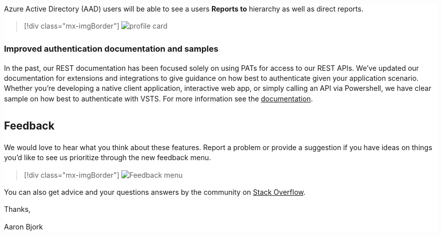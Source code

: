 Azure Active Directory (AAD) users will be able to see a users **Reports to** hierarchy as well as direct reports.

> [!div class="mx-imgBorder"]
![profile card](_img/08_28_21.png)

### Improved authentication documentation and samples

In the past, our REST documentation has been focused solely on using PATs for access to our REST APIs. We’ve updated our documentation for extensions and integrations to give guidance on how best to authenticate given your application scenario. Whether you’re developing a native client application, interactive web app, or simply calling an API via Powershell, we have clear sample on how best to authenticate with VSTS. For more information see the [documentation](https://visualstudio.microsoft.com/docs/integrate/get-started/authentication/authentication_guidance).

## Feedback

We would love to hear what you think about these features. Report a problem or provide a suggestion if you have ideas on things you’d like to see us prioritize through the new feedback menu.

> [!div class="mx-imgBorder"]
![Feedback menu](_img/07_14_00.png)

You can also get advice and your questions answers by the community on [Stack Overflow](https://stackoverflow.com/questions/tagged/vs-team-services).

Thanks,

Aaron Bjork